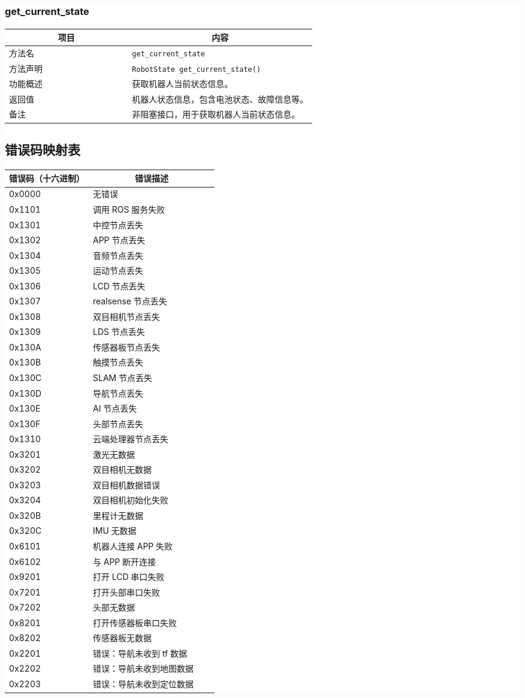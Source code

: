   </tbody>
</table>

### get_current_state
<table style="width: 100%; table-layout: fixed; border-collapse: collapse; text-align: left;">
  <thead>
    <tr>
      <th style="width: 40%; text-align: center;"><strong>项目</strong></th>
      <th style="width: 60%; text-align: center;"><strong>内容</strong></th>
    </tr>
  </thead>
  <tbody>
    <tr><td>方法名</td><td><code>get_current_state</code></td></tr>
    <tr><td>方法声明</td><td><code>RobotState get_current_state()</code></td></tr>
    <tr><td>功能概述</td><td>获取机器人当前状态信息。</td></tr>
    <tr><td>返回值</td><td>机器人状态信息，包含电池状态、故障信息等。</td></tr>
    <tr><td>备注</td><td>非阻塞接口，用于获取机器人当前状态信息。</td></tr>
  </tbody>
</table>

## 错误码映射表

<table style="width: 100%; table-layout: fixed; border-collapse: collapse; text-align: left;">
  <thead>
    <tr>
      <th style="width: 40%; text-align: center;"><strong>错误码（十六进制）</strong></th>
      <th style="width: 60%; text-align: center;"><strong>错误描述</strong></th>
    </tr>
  </thead>
  <tbody>
    <tr><td>0x0000</td><td>无错误</td></tr>
    <tr><td>0x1101</td><td>调用 ROS 服务失败</td></tr>
    <tr><td>0x1301</td><td>中控节点丢失</td></tr>
    <tr><td>0x1302</td><td>APP 节点丢失</td></tr>
    <tr><td>0x1304</td><td>音频节点丢失</td></tr>
    <tr><td>0x1305</td><td>运动节点丢失</td></tr>
    <tr><td>0x1306</td><td>LCD 节点丢失</td></tr>
    <tr><td>0x1307</td><td>realsense 节点丢失</td></tr>
    <tr><td>0x1308</td><td>双目相机节点丢失</td></tr>
    <tr><td>0x1309</td><td>LDS 节点丢失</td></tr>
    <tr><td>0x130A</td><td>传感器板节点丢失</td></tr>
    <tr><td>0x130B</td><td>触摸节点丢失</td></tr>
    <tr><td>0x130C</td><td>SLAM 节点丢失</td></tr>
    <tr><td>0x130D</td><td>导航节点丢失</td></tr>
    <tr><td>0x130E</td><td>AI 节点丢失</td></tr>
    <tr><td>0x130F</td><td>头部节点丢失</td></tr>
    <tr><td>0x1310</td><td>云端处理器节点丢失</td></tr>
    <tr><td>0x3201</td><td>激光无数据</td></tr>
    <tr><td>0x3202</td><td>双目相机无数据</td></tr>
    <tr><td>0x3203</td><td>双目相机数据错误</td></tr>
    <tr><td>0x3204</td><td>双目相机初始化失败</td></tr>
    <tr><td>0x320B</td><td>里程计无数据</td></tr>
    <tr><td>0x320C</td><td>IMU 无数据</td></tr>
    <tr><td>0x6101</td><td>机器人连接 APP 失败</td></tr>
    <tr><td>0x6102</td><td>与 APP 断开连接</td></tr>
    <tr><td>0x9201</td><td>打开 LCD 串口失败</td></tr>
    <tr><td>0x7201</td><td>打开头部串口失败</td></tr>
    <tr><td>0x7202</td><td>头部无数据</td></tr>
    <tr><td>0x8201</td><td>打开传感器板串口失败</td></tr>
    <tr><td>0x8202</td><td>传感器板无数据</td></tr>
    <tr><td>0x2201</td><td>错误：导航未收到 tf 数据</td></tr>
    <tr><td>0x2202</td><td>错误：导航未收到地图数据</td></tr>
    <tr><td>0x2203</td><td>错误：导航未收到定位数据</td></tr>